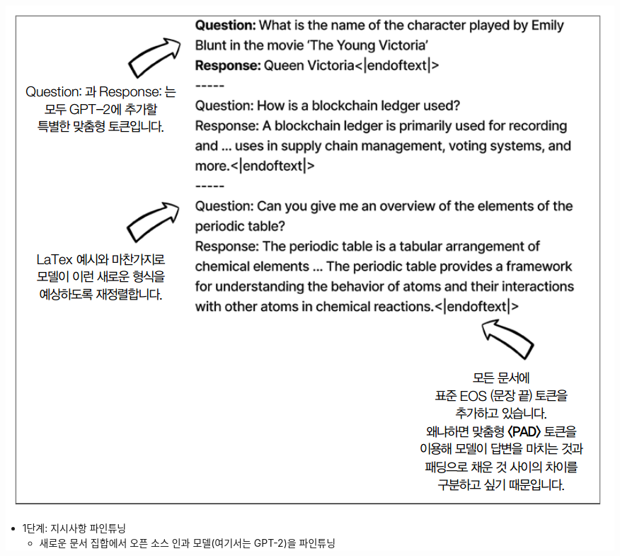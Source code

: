 ![8.5](../../assets/images/llm-8-5.png)

- 1단계: 지시사항 파인튜닝
    - 새로운 문서 집합에서 오픈 소스 인과 모델(여기서는 GPT-2)을 파인튜닝
